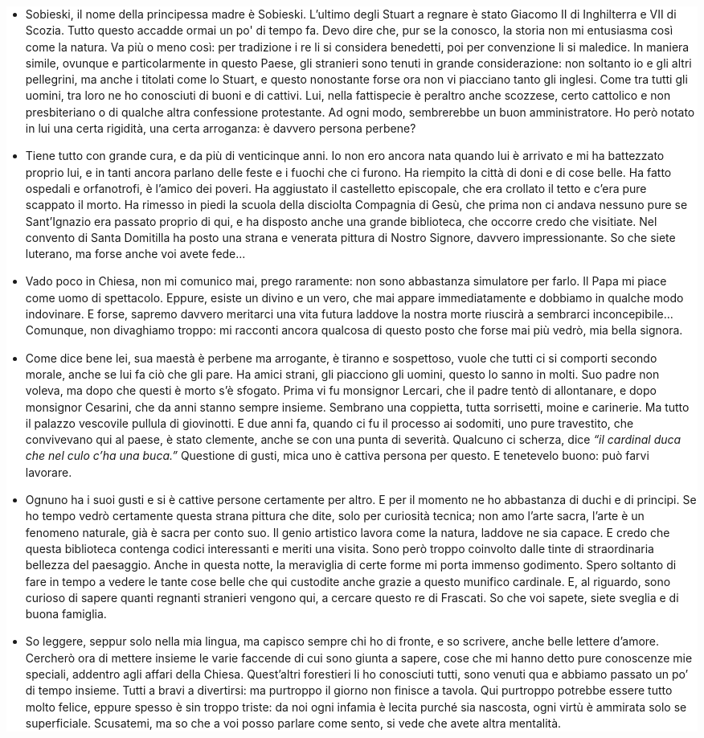 - Sobieski, il nome della principessa madre è Sobieski. L’ultimo degli Stuart a regnare è stato Giacomo II di Inghilterra e VII di Scozia. Tutto questo accadde ormai un po' di tempo fa. Devo dire che, pur se la conosco, la storia non mi entusiasma così come la natura. Va più o meno così: per tradizione i re li si considera benedetti, poi per convenzione li si maledice. In maniera simile, ovunque e particolarmente in questo Paese, gli stranieri sono tenuti in grande considerazione: non soltanto io e gli altri pellegrini, ma anche i titolati come lo Stuart, e questo nonostante forse ora non vi piacciano tanto gli inglesi. Come tra tutti gli uomini, tra loro ne ho conosciuti di buoni e di cattivi. Lui, nella fattispecie è peraltro anche scozzese, certo cattolico e non presbiteriano o di qualche altra confessione protestante. Ad ogni modo, sembrerebbe un buon amministratore. Ho però notato in lui una certa rigidità, una certa arroganza: è davvero persona perbene?



- Tiene tutto con grande cura, e da più di venticinque anni. Io non ero ancora nata quando lui è arrivato e mi ha battezzato proprio lui, e in tanti ancora parlano delle feste e i fuochi che ci furono. Ha riempito la città di doni e di cose belle. Ha fatto ospedali e orfanotrofi, è l’amico dei poveri. Ha aggiustato il castelletto episcopale, che era crollato il tetto e c’era pure scappato il morto. Ha rimesso in piedi la scuola della disciolta Compagnia di Gesù, che prima non ci andava nessuno pure se Sant’Ignazio era passato proprio di qui, e ha disposto anche una grande biblioteca, che occorre credo che visitiate. Nel convento di Santa Domitilla ha posto una strana e venerata pittura di Nostro Signore, davvero impressionante. So che siete luterano, ma forse anche voi avete fede...

- Vado poco in Chiesa, non mi comunico mai, prego raramente: non sono abbastanza simulatore per farlo. Il Papa mi piace come uomo di spettacolo. Eppure, esiste un divino e un vero, che mai appare immediatamente e dobbiamo in qualche modo indovinare. E forse, sapremo davvero meritarci una vita futura laddove la nostra morte riuscirà a sembrarci inconcepibile... Comunque, non divaghiamo troppo: mi racconti ancora qualcosa di questo posto che forse mai più vedrò, mia bella signora.



- Come dice bene lei, sua maestà è perbene ma arrogante, è tiranno e sospettoso, vuole che tutti ci si comporti secondo morale, anche se lui fa ciò che gli pare. Ha amici strani, gli piacciono gli uomini, questo lo sanno in molti. Suo padre non voleva, ma dopo che questi è morto s’è sfogato. Prima vi fu monsignor Lercari, che il padre tentò di allontanare, e dopo monsignor Cesarini, che da anni stanno sempre insieme. Sembrano una coppietta, tutta sorrisetti, moine e carinerie. Ma tutto il palazzo vescovile pullula di giovinotti. E due anni fa, quando ci fu il processo ai sodomiti, uno pure travestito, che convivevano qui al paese, è stato clemente, anche se con una punta di severità. Qualcuno ci scherza, dice _“il cardinal duca che nel culo c’ha una buca.”_ Questione di gusti, mica uno è cattiva persona per questo. E tenetevelo buono: può farvi lavorare.

- Ognuno ha i suoi gusti e si è cattive persone certamente per altro. E per il momento ne ho abbastanza di duchi e di principi. Se ho tempo vedrò certamente questa strana pittura che dite, solo per curiosità tecnica; non amo l’arte sacra, l’arte è un fenomeno naturale, già è sacra per conto suo. Il genio artistico lavora come la natura, laddove ne sia capace. E credo che questa biblioteca contenga codici interessanti e meriti una visita. Sono però troppo coinvolto dalle tinte di straordinaria bellezza del paesaggio. Anche in questa notte, la meraviglia di certe forme mi porta immenso godimento. Spero soltanto di fare in tempo a vedere le tante cose belle che qui custodite anche grazie a questo munifico cardinale. E, al riguardo, sono curioso di sapere quanti regnanti stranieri vengono qui, a cercare questo re di Frascati. So che voi sapete, siete sveglia e di buona famiglia.



- So leggere, seppur solo nella mia lingua, ma capisco sempre chi ho di fronte, e so scrivere, anche belle lettere d’amore. Cercherò ora di mettere insieme le varie faccende di cui sono giunta a sapere, cose che mi hanno detto pure conoscenze mie speciali, addentro agli affari della Chiesa. Quest’altri forestieri li ho conosciuti tutti, sono venuti qua e abbiamo passato un po’ di tempo insieme. Tutti a bravi a divertirsi: ma purtroppo il giorno non finisce a tavola. Qui purtroppo potrebbe essere tutto molto felice, eppure spesso è sin troppo triste: da noi ogni infamia è lecita purché sia nascosta, ogni virtù è ammirata solo se superficiale. Scusatemi, ma so che a voi posso parlare come sento, si vede che avete altra mentalità.
